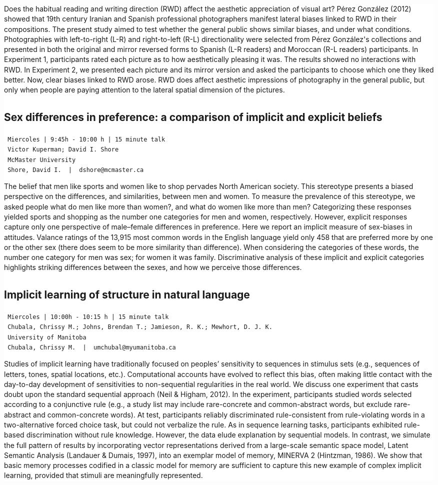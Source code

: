Does the habitual reading and writing direction (RWD) affect the aesthetic appreciation of visual art? Pérez González (2012) showed that 19th century Iranian and Spanish professional photographers manifest lateral biases linked to RWD in their compositions. The present study aimed to test whether the general public shows similar biases, and under what conditions. Photographies with left-to-right (L-R) and right-to-left (R-L) directionality were selected from Pérez González's collections and presented in both the original and mirror reversed forms to Spanish (L-R readers) and Moroccan (R-L readers) participants. In Experiment 1, participants rated each picture as to how aesthetically pleasing it was. The results showed no interactions with RWD. In Experiment 2, we presented each picture and its mirror version and asked the participants to choose which one they liked better. Now, clear biases linked to RWD arose. RWD does affect aesthetic impressions of photography in the general public, but only when people are paying attention to the lateral spatial dimension of the pictures. 

## Sex differences in preference: a comparison of implicit and explicit beliefs
	 Miercoles | 9:45h - 10:00 h | 15 minute talk
	 Victor Kuperman; David I. Shore
	 McMaster University
	 Shore, David I.  |  dshore@mcmaster.ca

The belief that men like sports and women like to shop pervades North American society. This stereotype presents a biased perspective on the differences, and similarities, between men and women. To measure the prevalence of this stereotype, we asked people what do men like more than women?, and what do women like more than men? Categorizing these responses yielded sports and shopping as the number one categories for men and women, respectively. However, explicit responses capture only one perspective of male–female differences in preference. Here we report an implicit measure of sex-biases in attitudes. Valance ratings of the 13,915 most common words in the English language yield only 458 that are preferred more by one or the other sex (there does seem to be more similarity than difference). When considering the categories of these words, the number one category for men was sex; for women it was family. Discriminative analysis of these implicit and explicit categories highlights striking differences between the sexes, and how we perceive those differences.

## Implicit learning of structure in natural language
	 Miercoles | 10:00h - 10:15 h | 15 minute talk
	 Chubala, Chrissy M.; Johns, Brendan T.; Jamieson, R. K.; Mewhort, D. J. K.
	 University of Manitoba
	 Chubala, Chrissy M.  |  umchubal@myumanitoba.ca

Studies of implicit learning have traditionally focused on peoples’ sensitivity to sequences in stimulus sets (e.g., sequences of letters, tones, spatial locations, etc.).  Computational accounts have evolved to reflect this bias, often making little contact with the day-to-day development of sensitivities to non-sequential regularities in the real world.  We discuss one experiment that casts doubt upon the standard sequential approach (Neil & Higham, 2012).  In the experiment, participants studied words selected according to a conjunctive rule (e.g., a study list may include rare-concrete and common-abstract words, but exclude rare-abstract and common-concrete words).  At test, participants reliably discriminated rule-consistent from rule-violating words in a two-alternative forced choice task, but could not verbalize the rule.  As in sequence learning tasks, participants exhibited rule-based discrimination without rule knowledge.  However, the data elude explanation by sequential models.  In contrast, we simulate the full pattern of results by incorporating vector representations derived from a large-scale semantic space model, Latent Semantic Analysis (Landauer & Dumais, 1997), into an exemplar model of memory, MINERVA 2 (Hintzman, 1986).  We show that basic memory processes codified in a classic model for memory are sufficient to capture this new example of complex implicit learning, provided that stimuli are meaningfully represented.
